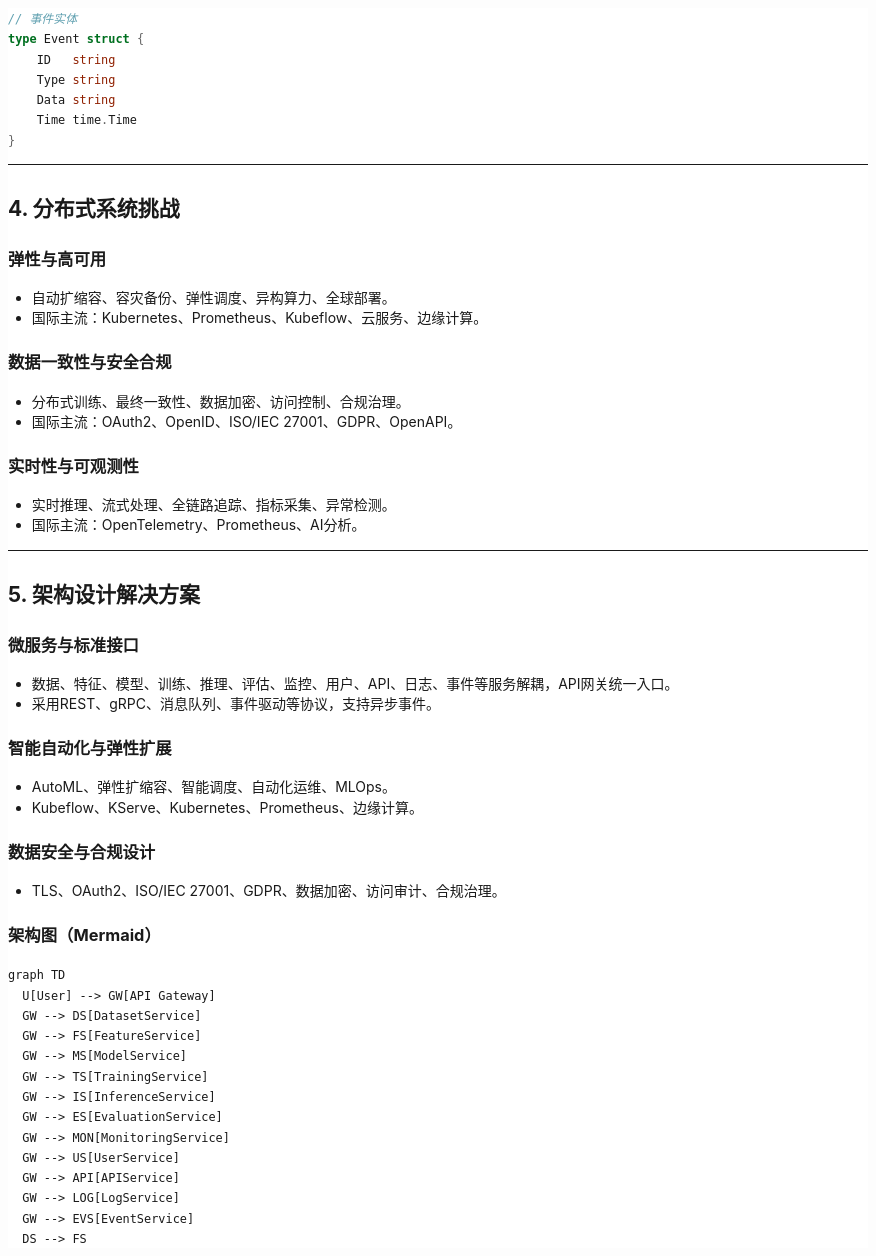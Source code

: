```go
// 事件实体
type Event struct {
    ID   string
    Type string
    Data string
    Time time.Time
}

```

---

## 4. 分布式系统挑战

### 弹性与高可用

- 自动扩缩容、容灾备份、弹性调度、异构算力、全球部署。
- 国际主流：Kubernetes、Prometheus、Kubeflow、云服务、边缘计算。

### 数据一致性与安全合规

- 分布式训练、最终一致性、数据加密、访问控制、合规治理。
- 国际主流：OAuth2、OpenID、ISO/IEC 27001、GDPR、OpenAPI。

### 实时性与可观测性

- 实时推理、流式处理、全链路追踪、指标采集、异常检测。
- 国际主流：OpenTelemetry、Prometheus、AI分析。

---

## 5. 架构设计解决方案

### 微服务与标准接口

- 数据、特征、模型、训练、推理、评估、监控、用户、API、日志、事件等服务解耦，API网关统一入口。
- 采用REST、gRPC、消息队列、事件驱动等协议，支持异步事件。

### 智能自动化与弹性扩展

- AutoML、弹性扩缩容、智能调度、自动化运维、MLOps。
- Kubeflow、KServe、Kubernetes、Prometheus、边缘计算。

### 数据安全与合规设计

- TLS、OAuth2、ISO/IEC 27001、GDPR、数据加密、访问审计、合规治理。

### 架构图（Mermaid）

```mermaid
graph TD
  U[User] --> GW[API Gateway]
  GW --> DS[DatasetService]
  GW --> FS[FeatureService]
  GW --> MS[ModelService]
  GW --> TS[TrainingService]
  GW --> IS[InferenceService]
  GW --> ES[EvaluationService]
  GW --> MON[MonitoringService]
  GW --> US[UserService]
  GW --> API[APIService]
  GW --> LOG[LogService]
  GW --> EVS[EventService]
  DS --> FS
```
